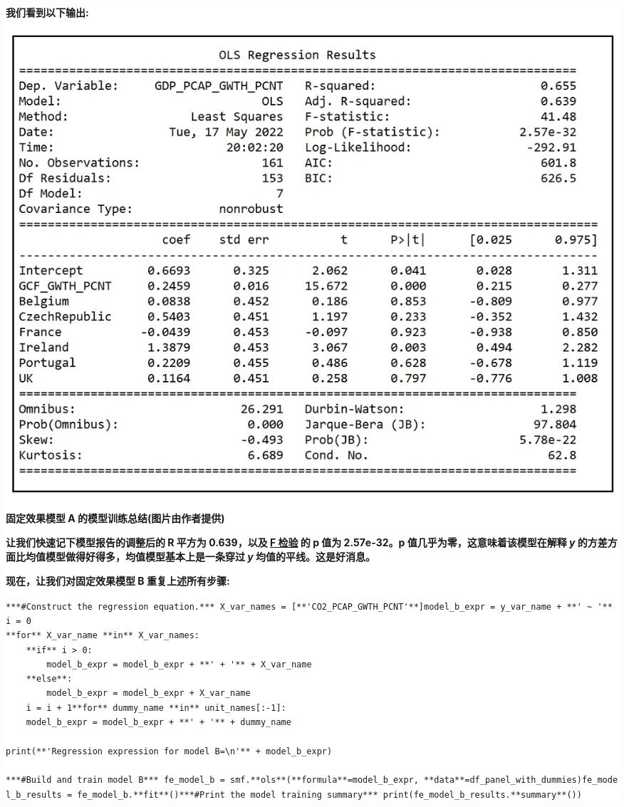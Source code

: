**我们看到以下输出:**

**![](img/f9b1dd3ad945abc299af8b81683336a2.png)**

**固定效果模型 A 的模型训练总结(图片由作者提供)**

**让我们快速记下模型报告的调整后的 R 平方为 0.639，以及 [**F 检验**](/fisher-test-for-regression-analysis-1e1687867259) 的 p 值为 2.57e-32。p 值几乎为零，这意味着该模型在解释 ***y*** 的方差方面比均值模型做得好得多，均值模型基本上是一条穿过 ***y*** 均值的平线。这是好消息。**

**现在，让我们对固定效果模型 B 重复上述所有步骤:**

```
***#Construct the regression equation.*** X_var_names = [**'CO2_PCAP_GWTH_PCNT'**]model_b_expr = y_var_name + **' ~ '** i = 0
**for** X_var_name **in** X_var_names:
    **if** i > 0:
        model_b_expr = model_b_expr + **' + '** + X_var_name
    **else**:
        model_b_expr = model_b_expr + X_var_name
    i = i + 1**for** dummy_name **in** unit_names[:-1]:
    model_b_expr = model_b_expr + **' + '** + dummy_name

print(**'Regression expression for model B=\n'** + model_b_expr)

***#Build and train model B*** fe_model_b = smf.**ols**(**formula**=model_b_expr, **data**=df_panel_with_dummies)fe_model_b_results = fe_model_b.**fit**()***#Print the model training summary*** print(fe_model_b_results.**summary**())
```

